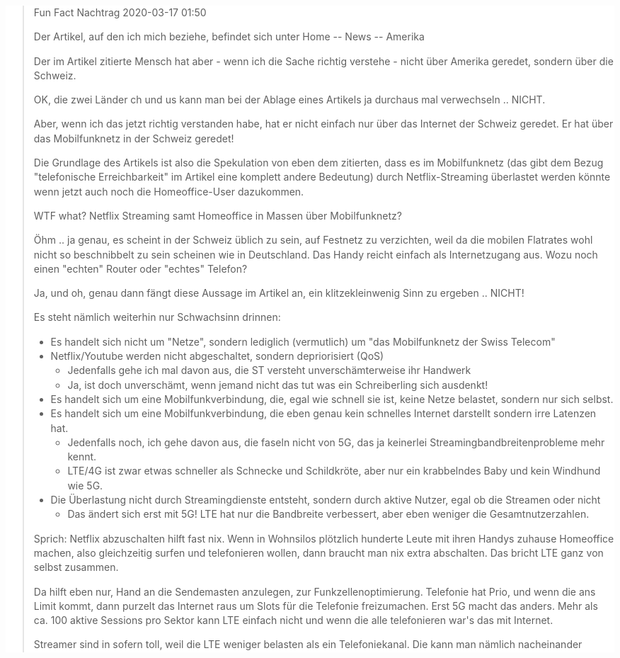 > Fun Fact Nachtrag 2020-03-17 01:50
>
> Der Artikel, auf den ich mich beziehe, befindet sich unter Home -- News -- Amerika
>
> Der im Artikel zitierte Mensch hat aber - wenn ich die Sache richtig verstehe -
> nicht über Amerika geredet, sondern über die Schweiz.
>
> OK, die zwei Länder ch und us kann man bei der Ablage eines Artikels ja durchaus mal verwechseln .. NICHT.
>
> Aber, wenn ich das jetzt richtig verstanden habe, hat er nicht einfach nur über das Internet der Schweiz geredet.
> Er hat über das Mobilfunknetz in der Schweiz geredet!
>
> Die Grundlage des Artikels ist also die Spekulation von eben dem zitierten, dass es im Mobilfunknetz
> (das gibt dem Bezug "telefonische Erreichbarkeit" im Artikel eine komplett andere Bedeutung)
> durch Netflix-Streaming überlastet werden könnte wenn jetzt auch noch die Homeoffice-User dazukommen.
>
> WTF what?  Netflix Streaming samt Homeoffice in Massen über Mobilfunknetz?
>
> Öhm .. ja genau, es scheint in der Schweiz üblich zu sein, auf Festnetz zu verzichten,
> weil da die mobilen Flatrates wohl nicht so beschnibbelt zu sein scheinen wie in Deutschland.
> Das Handy reicht einfach als Internetzugang aus.  Wozu noch einen "echten" Router oder "echtes" Telefon?
>
> Ja, und oh, genau dann fängt diese Aussage im Artikel an, ein klitzekleinwenig Sinn zu ergeben .. NICHT!
>
> Es steht nämlich weiterhin nur Schwachsinn drinnen:
> - Es handelt sich nicht um "Netze", sondern lediglich (vermutlich) um "das Mobilfunknetz der Swiss Telecom"
> - Netflix/Youtube werden nicht abgeschaltet, sondern depriorisiert (QoS)
>   - Jedenfalls gehe ich mal davon aus, die ST versteht unverschämterweise ihr Handwerk
>   - Ja, ist doch unverschämt, wenn jemand nicht das tut was ein Schreiberling sich ausdenkt!
> - Es handelt sich um eine Mobilfunkverbindung, die, egal wie schnell sie ist, keine Netze belastet, sondern nur sich selbst.
> - Es handelt sich um eine Mobilfunkverbindung, die eben genau kein schnelles Internet darstellt sondern irre Latenzen hat.
>   - Jedenfalls noch, ich gehe davon aus, die faseln nicht von 5G, das ja keinerlei Streamingbandbreitenprobleme mehr kennt.
>   - LTE/4G ist zwar etwas schneller als Schnecke und Schildkröte, aber nur ein krabbelndes Baby und kein Windhund wie 5G.
> - Die Überlastung nicht durch Streamingdienste entsteht, sondern durch aktive Nutzer, egal ob die Streamen oder nicht
>   - Das ändert sich erst mit 5G!  LTE hat nur die Bandbreite verbessert, aber eben weniger die Gesamtnutzerzahlen.
>
> Sprich:  Netflix abzuschalten hilft fast nix.  Wenn in Wohnsilos plötzlich hunderte Leute mit ihren
> Handys zuhause Homeoffice machen, also gleichzeitig surfen und telefonieren wollen, dann braucht man nix extra abschalten.
> Das bricht LTE ganz von selbst zusammen.
>
> Da hilft eben nur, Hand an die Sendemasten anzulegen, zur Funkzellenoptimierung.  Telefonie hat Prio, und wenn die
> ans Limit kommt, dann purzelt das Internet raus um Slots für die Telefonie freizumachen.  Erst 5G macht das anders.
> Mehr als ca. 100 aktive Sessions pro Sektor kann LTE einfach nicht und wenn die alle telefonieren war's das mit Internet.
>
> Streamer sind in sofern toll, weil die LTE weniger belasten als ein Telefoniekanal.  Die kann man nämlich nacheinander